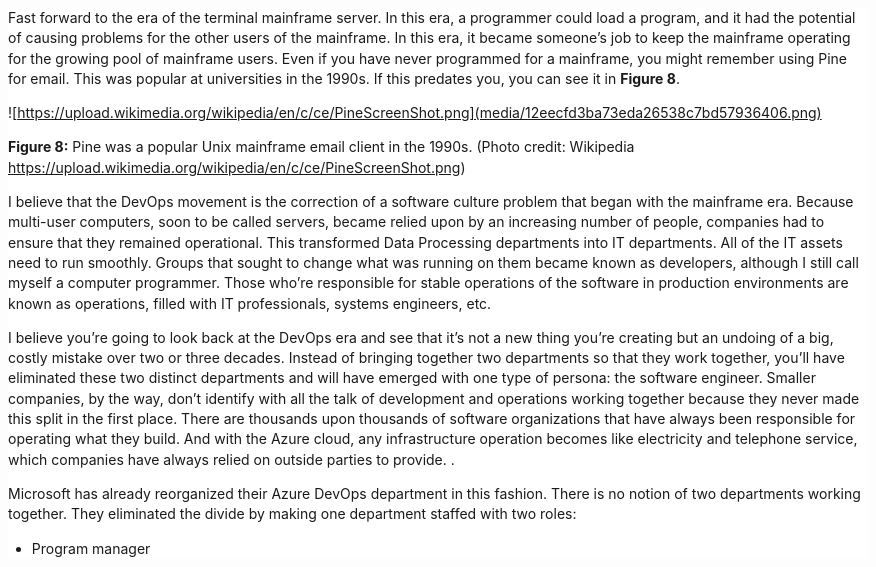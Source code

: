 Fast forward to the era of the terminal mainframe server. In this era, a
programmer could load a program, and it had the potential of causing problems
for the other users of the mainframe. In this era, it became someone’s job to
keep the mainframe operating for the growing pool of mainframe users. Even if
you have never programmed for a mainframe, you might remember using Pine for
email. This was popular at universities in the 1990s. If this predates you, you
can see it in **Figure 8**.

![https://upload.wikimedia.org/wikipedia/en/c/ce/PineScreenShot.png](media/12eecfd3ba73eda26538c7bd57936406.png)

**Figure 8:** Pine was a popular Unix mainframe email client in the 1990s.
(Photo credit: Wikipedia
<https://upload.wikimedia.org/wikipedia/en/c/ce/PineScreenShot.png>)

I believe that the DevOps movement is the correction of a software culture
problem that began with the mainframe era. Because multi-user computers, soon to
be called servers, became relied upon by an increasing number of people,
companies had to ensure that they remained operational. This transformed Data
Processing departments into IT departments. All of the IT assets need to run
smoothly. Groups that sought to change what was running on them became known as
developers, although I still call myself a computer programmer. Those who’re
responsible for stable operations of the software in production environments are
known as operations, filled with IT professionals, systems engineers, etc.

I believe you’re going to look back at the DevOps era and see that it’s not a
new thing you’re creating but an undoing of a big, costly mistake over two or
three decades. Instead of bringing together two departments so that they work
together, you’ll have eliminated these two distinct departments and will have
emerged with one type of persona: the software engineer. Smaller companies, by
the way, don’t identify with all the talk of development and operations working
together because they never made this split in the first place. There are
thousands upon thousands of software organizations that have always been
responsible for operating what they build. And with the Azure cloud, any
infrastructure operation becomes like electricity and telephone service, which
companies have always relied on outside parties to provide. .

Microsoft has already reorganized their Azure DevOps department in this fashion.
There is no notion of two departments working together. They eliminated the
divide by making one department staffed with two roles:

-   Program manager
